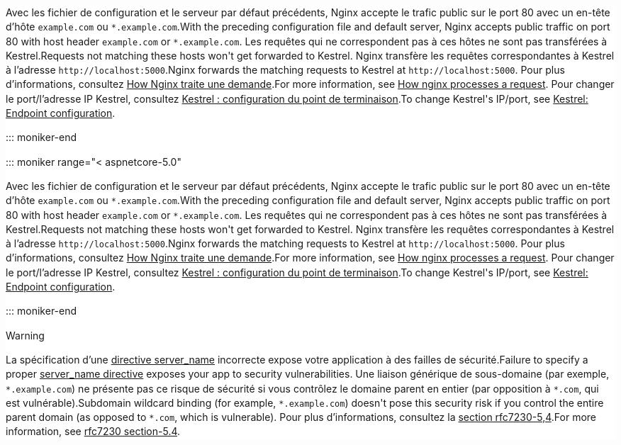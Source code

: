 <span data-ttu-id="8ea84-175">Avec les fichier de configuration et le serveur par défaut précédents, Nginx accepte le trafic public sur le port 80 avec un en-tête d’hôte `example.com` ou `*.example.com`.</span><span class="sxs-lookup"><span data-stu-id="8ea84-175">With the preceding configuration file and default server, Nginx accepts public traffic on port 80 with host header `example.com` or `*.example.com`.</span></span> <span data-ttu-id="8ea84-176">Les requêtes qui ne correspondent pas à ces hôtes ne sont pas transférées à Kestrel.</span><span class="sxs-lookup"><span data-stu-id="8ea84-176">Requests not matching these hosts won't get forwarded to Kestrel.</span></span> <span data-ttu-id="8ea84-177">Nginx transfère les requêtes correspondantes à Kestrel à l’adresse `http://localhost:5000`.</span><span class="sxs-lookup"><span data-stu-id="8ea84-177">Nginx forwards the matching requests to Kestrel at `http://localhost:5000`.</span></span> <span data-ttu-id="8ea84-178">Pour plus d’informations, consultez [How Nginx traite une demande](https://nginx.org/docs/http/request_processing.html).</span><span class="sxs-lookup"><span data-stu-id="8ea84-178">For more information, see [How nginx processes a request](https://nginx.org/docs/http/request_processing.html).</span></span> <span data-ttu-id="8ea84-179">Pour changer le port/l’adresse IP Kestrel, consultez [Kestrel : configuration du point de terminaison](xref:fundamentals/servers/kestrel/endpoints).</span><span class="sxs-lookup"><span data-stu-id="8ea84-179">To change Kestrel's IP/port, see [Kestrel: Endpoint configuration](xref:fundamentals/servers/kestrel/endpoints).</span></span>

::: moniker-end

::: moniker range="< aspnetcore-5.0"

<span data-ttu-id="8ea84-180">Avec les fichier de configuration et le serveur par défaut précédents, Nginx accepte le trafic public sur le port 80 avec un en-tête d’hôte `example.com` ou `*.example.com`.</span><span class="sxs-lookup"><span data-stu-id="8ea84-180">With the preceding configuration file and default server, Nginx accepts public traffic on port 80 with host header `example.com` or `*.example.com`.</span></span> <span data-ttu-id="8ea84-181">Les requêtes qui ne correspondent pas à ces hôtes ne sont pas transférées à Kestrel.</span><span class="sxs-lookup"><span data-stu-id="8ea84-181">Requests not matching these hosts won't get forwarded to Kestrel.</span></span> <span data-ttu-id="8ea84-182">Nginx transfère les requêtes correspondantes à Kestrel à l’adresse `http://localhost:5000`.</span><span class="sxs-lookup"><span data-stu-id="8ea84-182">Nginx forwards the matching requests to Kestrel at `http://localhost:5000`.</span></span> <span data-ttu-id="8ea84-183">Pour plus d’informations, consultez [How Nginx traite une demande](https://nginx.org/docs/http/request_processing.html).</span><span class="sxs-lookup"><span data-stu-id="8ea84-183">For more information, see [How nginx processes a request](https://nginx.org/docs/http/request_processing.html).</span></span> <span data-ttu-id="8ea84-184">Pour changer le port/l’adresse IP Kestrel, consultez [Kestrel : configuration du point de terminaison](xref:fundamentals/servers/kestrel#endpoint-configuration).</span><span class="sxs-lookup"><span data-stu-id="8ea84-184">To change Kestrel's IP/port, see [Kestrel: Endpoint configuration](xref:fundamentals/servers/kestrel#endpoint-configuration).</span></span>

::: moniker-end

> [!WARNING]
> <span data-ttu-id="8ea84-185">La spécification d’une [directive server_name](https://nginx.org/docs/http/server_names.html) incorrecte expose votre application à des failles de sécurité.</span><span class="sxs-lookup"><span data-stu-id="8ea84-185">Failure to specify a proper [server_name directive](https://nginx.org/docs/http/server_names.html) exposes your app to security vulnerabilities.</span></span> <span data-ttu-id="8ea84-186">Une liaison générique de sous-domaine (par exemple, `*.example.com`) ne présente pas ce risque de sécurité si vous contrôlez le domaine parent en entier (par opposition à `*.com`, qui est vulnérable).</span><span class="sxs-lookup"><span data-stu-id="8ea84-186">Subdomain wildcard binding (for example, `*.example.com`) doesn't pose this security risk if you control the entire parent domain (as opposed to `*.com`, which is vulnerable).</span></span> <span data-ttu-id="8ea84-187">Pour plus d’informations, consultez la [section rfc7230-5,4](https://tools.ietf.org/html/rfc7230#section-5.4).</span><span class="sxs-lookup"><span data-stu-id="8ea84-187">For more information, see [rfc7230 section-5.4](https://tools.ietf.org/html/rfc7230#section-5.4).</span></span>
